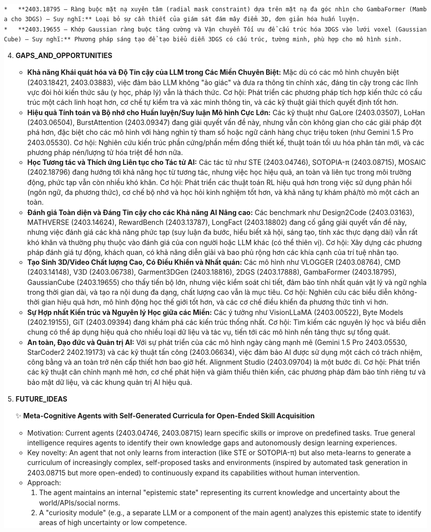     *   **2403.18795 – Ràng buộc mặt nạ xuyên tâm (radial mask constraint) dựa trên mặt nạ đa góc nhìn cho GambaFormer (Mamba cho 3DGS) – Suy nghĩ:** Loại bỏ sự cần thiết của giám sát đám mây điểm 3D, đơn giản hóa huấn luyện.
    *   **2403.19655 – Khớp Gaussian ràng buộc tăng cường và Vận chuyển Tối ưu để cấu trúc hóa 3DGS vào lưới voxel (GaussianCube) – Suy nghĩ:** Phương pháp sáng tạo để tạo biểu diễn 3DGS có cấu trúc, tường minh, phù hợp cho mô hình sinh.

4.  **GAPS_AND_OPPORTUNITIES**

    *   **Khả năng Khái quát hóa và Độ Tin cậy của LLM trong Các Miền Chuyên Biệt:** Mặc dù có các mô hình chuyên biệt (2403.18421, 2403.03883), việc đảm bảo LLM không "ảo giác" và đưa ra thông tin chính xác, đáng tin cậy trong các lĩnh vực đòi hỏi kiến thức sâu (y học, pháp lý) vẫn là thách thức. Cơ hội: Phát triển các phương pháp tích hợp kiến thức có cấu trúc một cách linh hoạt hơn, cơ chế tự kiểm tra và xác minh thông tin, và các kỹ thuật giải thích quyết định tốt hơn.
    *   **Hiệu quả Tính toán và Bộ nhớ cho Huấn luyện/Suy luận Mô hình Cực Lớn:** Các kỹ thuật như GaLore (2403.03507), LoHan (2403.06504), BurstAttention (2403.09347) đang giải quyết vấn đề này, nhưng vẫn còn không gian cho các giải pháp đột phá hơn, đặc biệt cho các mô hình với hàng nghìn tỷ tham số hoặc ngữ cảnh hàng chục triệu token (như Gemini 1.5 Pro 2403.05530). Cơ hội: Nghiên cứu kiến trúc phần cứng/phần mềm đồng thiết kế, thuật toán tối ưu hóa phân tán mới, và các phương pháp nén/lượng tử hóa triệt để hơn nữa.
    *   **Học Tương tác và Thích ứng Liên tục cho Tác tử AI:** Các tác tử như STE (2403.04746), SOTOPIA-π (2403.08715), MOSAIC (2402.18796) đang hướng tới khả năng học từ tương tác, nhưng việc học hiệu quả, an toàn và liên tục trong môi trường động, phức tạp vẫn còn nhiều khó khăn. Cơ hội: Phát triển các thuật toán RL hiệu quả hơn trong việc sử dụng phản hồi (ngôn ngữ, đa phương thức), cơ chế bộ nhớ và học hỏi kinh nghiệm tốt hơn, và khả năng tự khám phá/tò mò một cách an toàn.
    *   **Đánh giá Toàn diện và Đáng Tin cậy cho các Khả năng AI Nâng cao:** Các benchmark như Design2Code (2403.03163), MATHVERSE (2403.14624), RewardBench (2403.13787), LongFact (2403.18802) đang cố gắng giải quyết vấn đề này, nhưng việc đánh giá các khả năng phức tạp (suy luận đa bước, hiểu biết xã hội, sáng tạo, tính xác thực dạng dài) vẫn rất khó khăn và thường phụ thuộc vào đánh giá của con người hoặc LLM khác (có thể thiên vị). Cơ hội: Xây dựng các phương pháp đánh giá tự động, khách quan, có khả năng diễn giải và bao phủ rộng hơn các khía cạnh của trí tuệ nhân tạo.
    *   **Tạo Sinh 3D/Video Chất lượng Cao, Có Điều Khiển và Nhất quán:** Các mô hình như VLOGGER (2403.08764), CMD (2403.14148), V3D (2403.06738), Garment3DGen (2403.18816), 2DGS (2403.17888), GambaFormer (2403.18795), GaussianCube (2403.19655) cho thấy tiến bộ lớn, nhưng việc kiểm soát chi tiết, đảm bảo tính nhất quán vật lý và ngữ nghĩa trong thời gian dài, và tạo ra nội dung đa dạng, chất lượng cao vẫn là mục tiêu. Cơ hội: Nghiên cứu các biểu diễn không-thời gian hiệu quả hơn, mô hình động học thế giới tốt hơn, và các cơ chế điều khiển đa phương thức tinh vi hơn.
    *   **Sự Hợp nhất Kiến trúc và Nguyên lý Học giữa các Miền:** Các ý tưởng như VisionLLaMA (2403.00522), Byte Models (2402.19155), GiT (2403.09394) đang khám phá các kiến trúc thống nhất. Cơ hội: Tìm kiếm các nguyên lý học và biểu diễn chung có thể áp dụng hiệu quả cho nhiều loại dữ liệu và tác vụ, tiến tới các mô hình nền tảng thực sự tổng quát.
    *   **An toàn, Đạo đức và Quản trị AI:** Với sự phát triển của các mô hình ngày càng mạnh mẽ (Gemini 1.5 Pro 2403.05530, StarCoder2 2402.19173) và các kỹ thuật tấn công (2403.06634), việc đảm bảo AI được sử dụng một cách có trách nhiệm, công bằng và an toàn trở nên cấp thiết hơn bao giờ hết. Alignment Studio (2403.09704) là một bước đi. Cơ hội: Phát triển các kỹ thuật căn chỉnh mạnh mẽ hơn, cơ chế phát hiện và giảm thiểu thiên kiến, các phương pháp đảm bảo tính riêng tư và bảo mật dữ liệu, và các khung quản trị AI hiệu quả.

5.  **FUTURE_IDEAS**

    ✨ **Meta-Cognitive Agents with Self-Generated Curricula for Open-Ended Skill Acquisition**
    *   Motivation: Current agents (2403.04746, 2403.08715) learn specific skills or improve on predefined tasks. True general intelligence requires agents to identify their own knowledge gaps and autonomously design learning experiences.
    *   Key novelty: An agent that not only learns from interaction (like STE or SOTOPIA-π) but also meta-learns to generate a curriculum of increasingly complex, self-proposed tasks and environments (inspired by automated task generation in 2403.08715 but more open-ended) to continuously expand its capabilities without human intervention.
    *   Approach:
        1.  The agent maintains an internal "epistemic state" representing its current knowledge and uncertainty about the world/APIs/social norms.
        2.  A "curiosity module" (e.g., a separate LLM or a component of the main agent) analyzes this epistemic state to identify areas of high uncertainty or low competence.